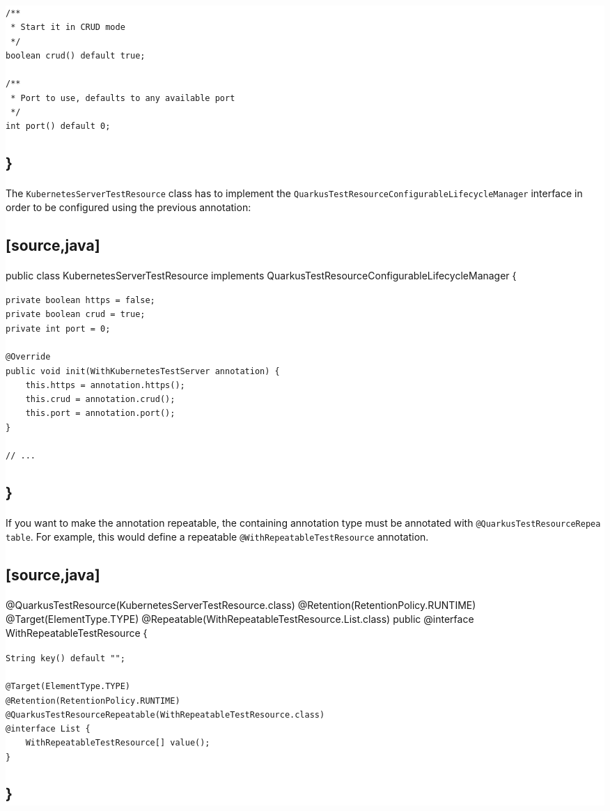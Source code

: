     /**
     * Start it in CRUD mode
     */
    boolean crud() default true;

    /**
     * Port to use, defaults to any available port
     */
    int port() default 0;
}
----

The `KubernetesServerTestResource` class has to implement the
`QuarkusTestResourceConfigurableLifecycleManager` interface in order to be configured using the previous annotation:

[source,java]
----
public class KubernetesServerTestResource
implements QuarkusTestResourceConfigurableLifecycleManager<WithKubernetesTestServer> {

    private boolean https = false;
    private boolean crud = true;
    private int port = 0;

    @Override
    public void init(WithKubernetesTestServer annotation) {
        this.https = annotation.https();
        this.crud = annotation.crud();
        this.port = annotation.port();
    }

    // ...
}
----

If you want to make the annotation repeatable, the containing annotation type must be annotated with `@QuarkusTestResourceRepeatable`.
For example, this would define a repeatable `@WithRepeatableTestResource` annotation.

[source,java]
----
@QuarkusTestResource(KubernetesServerTestResource.class)
@Retention(RetentionPolicy.RUNTIME)
@Target(ElementType.TYPE)
@Repeatable(WithRepeatableTestResource.List.class)
public @interface WithRepeatableTestResource {

    String key() default "";

    @Target(ElementType.TYPE)
    @Retention(RetentionPolicy.RUNTIME)
    @QuarkusTestResourceRepeatable(WithRepeatableTestResource.class)
    @interface List {
        WithRepeatableTestResource[] value();
    }
}
----
